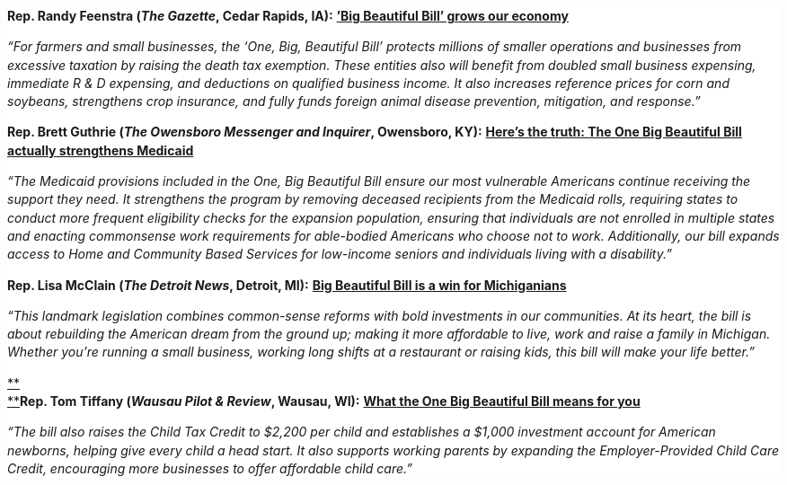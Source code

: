 **Rep. Randy Feenstra (*The Gazette*, Cedar Rapids, IA):** [**’Big
Beautiful Bill’ grows our
economy**](https://www.thegazette.com/guest-columnists/big-beautiful-bill-grows-our-economy/)

*“For farmers and small businesses, the ‘One, Big, Beautiful Bill’
protects millions of smaller operations and businesses from excessive
taxation by raising the death tax exemption. These entities also will
benefit from doubled small business expensing, immediate R & D
expensing, and deductions on qualified business income. It also
increases reference prices for corn and soybeans, strengthens crop
insurance, and fully funds foreign animal disease prevention,
mitigation, and response.”*

**Rep. Brett Guthrie (*The Owensboro Messenger and Inquirer*, Owensboro,
KY):** [**Here’s the truth: The One Big Beautiful Bill actually
strengthens
Medicaid**](https://www.messenger-inquirer.com/opinion/editorials/heres-the-truth-the-one-big-beautiful-bill-actually-strengthens-medicaid/article_0c465d29-e088-5ec4-89d3-3c98f5f98b06.html)

*“The Medicaid provisions included in the One, Big Beautiful Bill ensure
our most vulnerable Americans continue receiving the support they need.
It strengthens the program by removing deceased recipients from the
Medicaid rolls, requiring states to conduct more frequent eligibility
checks for the expansion population, ensuring that individuals are not
enrolled in multiple states and enacting commonsense work requirements
for able-bodied Americans who choose not to work. Additionally, our bill
expands access to Home and Community Based Services for low-income
seniors and individuals living with a disability.”*

**Rep. Lisa McClain (*The Detroit News*, Detroit, MI):** [**Big
Beautiful Bill is a win for
Michiganians**](https://www.detroitnews.com/story/opinion/2025/07/23/mcclain-big-beautiful-bill-is-a-win-for-michiganians/85325062007/)

*“This landmark legislation combines common-sense reforms with bold
investments in our communities. At its heart, the bill is about
rebuilding the American dream from the ground up; making it more
affordable to live, work and raise a family in Michigan. Whether you’re
running a small business, working long shifts at a restaurant or raising
kids, this bill will make your life better.”*

[**  
**](https://wausaupilotandreview.com/2025/07/21/opinion-what-the-one-big-beautiful-bill-means-for-you/)**Rep.
Tom Tiffany (*Wausau Pilot & Review*, Wausau, WI):** [**What the One Big
Beautiful Bill means for
you**](https://wausaupilotandreview.com/2025/07/21/opinion-what-the-one-big-beautiful-bill-means-for-you/)

*“The bill also raises the Child Tax Credit to $2,200 per child and
establishes a $1,000 investment account for American newborns, helping
give every child a head start. It also supports working parents by
expanding the Employer-Provided Child Care Credit, encouraging more
businesses to offer affordable child care.”*
